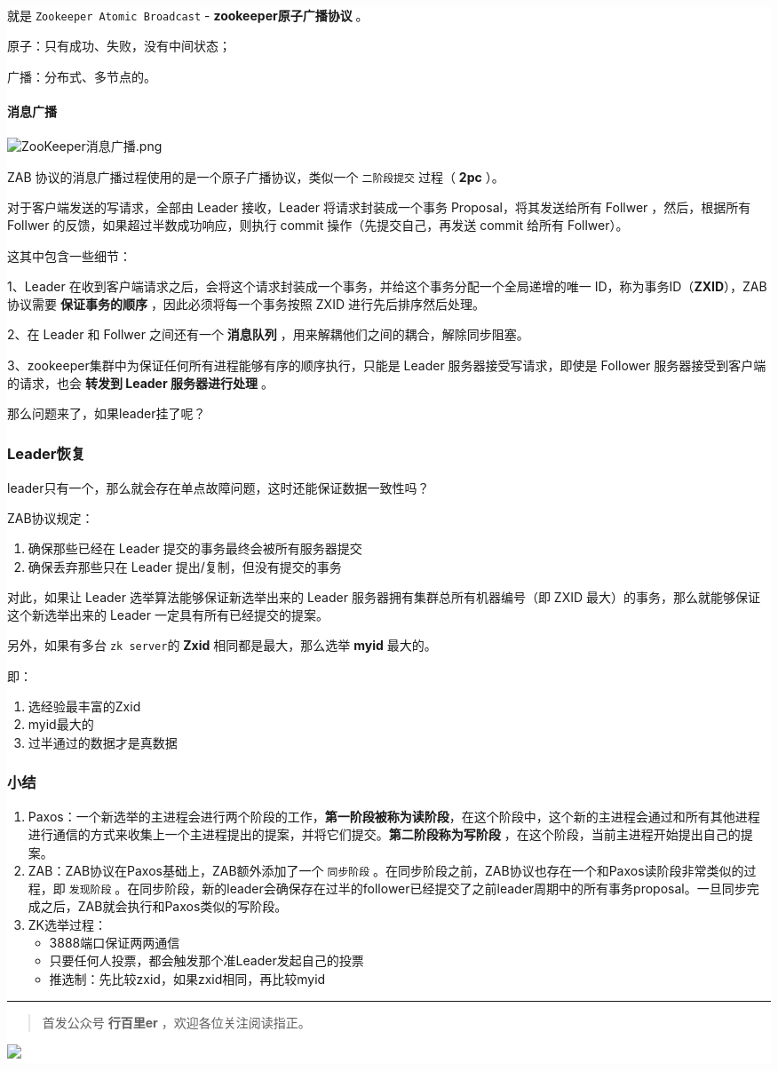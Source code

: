 就是 `Zookeeper Atomic Broadcast` - **zookeeper原子广播协议** 。

原子：只有成功、失败，没有中间状态；

广播：分布式、多节点的。

#### 消息广播


![ZooKeeper消息广播.png](https://p6-juejin.byteimg.com/tos-cn-i-k3u1fbpfcp/acaea05e316c41dab0c148cf44da755c~tplv-k3u1fbpfcp-watermark.image?)

ZAB 协议的消息广播过程使用的是一个原子广播协议，类似一个 `二阶段提交` 过程（ **2pc** ）。

对于客户端发送的写请求，全部由 Leader 接收，Leader 将请求封装成一个事务 Proposal，将其发送给所有 Follwer ，然后，根据所有 Follwer 的反馈，如果超过半数成功响应，则执行 commit 操作（先提交自己，再发送 commit 给所有 Follwer）。

这其中包含一些细节：

1、Leader 在收到客户端请求之后，会将这个请求封装成一个事务，并给这个事务分配一个全局递增的唯一 ID，称为事务ID（**ZXID**），ZAB协议需要 **保证事务的顺序** ，因此必须将每一个事务按照 ZXID 进行先后排序然后处理。

2、在 Leader 和 Follwer 之间还有一个 **消息队列** ，用来解耦他们之间的耦合，解除同步阻塞。

3、zookeeper集群中为保证任何所有进程能够有序的顺序执行，只能是 Leader 服务器接受写请求，即使是 Follower 服务器接受到客户端的请求，也会 **转发到 Leader 服务器进行处理** 。

那么问题来了，如果leader挂了呢？

### Leader恢复

leader只有一个，那么就会存在单点故障问题，这时还能保证数据一致性吗？

ZAB协议规定：

1. 确保那些已经在 Leader 提交的事务最终会被所有服务器提交
2. 确保丢弃那些只在 Leader 提出/复制，但没有提交的事务

对此，如果让 Leader 选举算法能够保证新选举出来的 Leader 服务器拥有集群总所有机器编号（即 ZXID 最大）的事务，那么就能够保证这个新选举出来的 Leader 一定具有所有已经提交的提案。

另外，如果有多台 `zk server`的 **Zxid** 相同都是最大，那么选举 **myid** 最大的。

即：
1. 选经验最丰富的Zxid
2. myid最大的
3. 过半通过的数据才是真数据

### 小结

1. Paxos：一个新选举的主进程会进行两个阶段的工作，**第一阶段被称为读阶段**，在这个阶段中，这个新的主进程会通过和所有其他进程进行通信的方式来收集上一个主进程提出的提案，并将它们提交。**第二阶段称为写阶段** ，在这个阶段，当前主进程开始提出自己的提案。
2. ZAB：ZAB协议在Paxos基础上，ZAB额外添加了一个 `同步阶段` 。在同步阶段之前，ZAB协议也存在一个和Paxos读阶段非常类似的过程，即 `发现阶段` 。在同步阶段，新的leader会确保存在过半的follower已经提交了之前leader周期中的所有事务proposal。一旦同步完成之后，ZAB就会执行和Paxos类似的写阶段。
3. ZK选举过程：
    - 3888端口保证两两通信
    - 只要任何人投票，都会触发那个准Leader发起自己的投票
    - 推选制：先比较zxid，如果zxid相同，再比较myid
    

---
> 首发公众号 **行百里er** ，欢迎各位关注阅读指正。

![](https://chendapeng.cn/images/about/wxqrcode.png)
